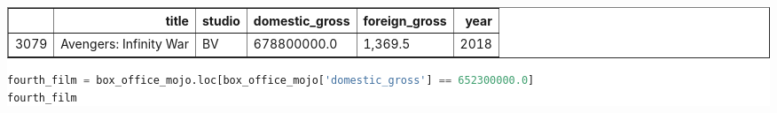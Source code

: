
<div>
<style scoped>
    .dataframe tbody tr th:only-of-type {
        vertical-align: middle;
    }

    .dataframe tbody tr th {
        vertical-align: top;
    }

    .dataframe thead th {
        text-align: right;
    }
</style>
<table border="1" class="dataframe">
  <thead>
    <tr style="text-align: right;">
      <th></th>
      <th>title</th>
      <th>studio</th>
      <th>domestic_gross</th>
      <th>foreign_gross</th>
      <th>year</th>
    </tr>
  </thead>
  <tbody>
    <tr>
      <td>3079</td>
      <td>Avengers: Infinity War</td>
      <td>BV</td>
      <td>678800000.0</td>
      <td>1,369.5</td>
      <td>2018</td>
    </tr>
  </tbody>
</table>
</div>




```python
fourth_film = box_office_mojo.loc[box_office_mojo['domestic_gross'] == 652300000.0]
fourth_film
```




<div>
<style scoped>
    .dataframe tbody tr th:only-of-type {
        vertical-align: middle;
    }

    .dataframe tbody tr th {
        vertical-align: top;
    }
